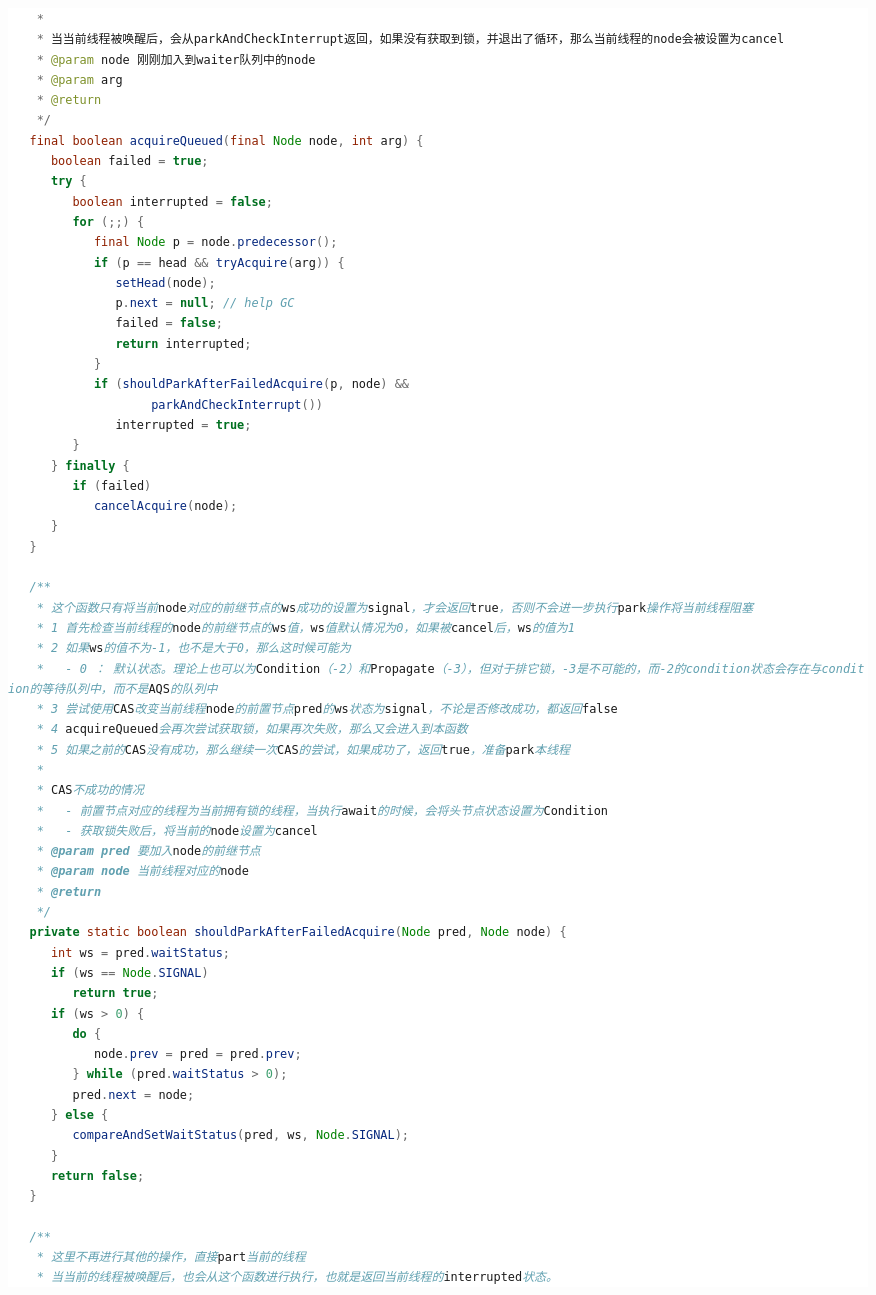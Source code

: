 ```java
    * 
    * 当当前线程被唤醒后，会从parkAndCheckInterrupt返回，如果没有获取到锁，并退出了循环，那么当前线程的node会被设置为cancel
    * @param node 刚刚加入到waiter队列中的node
    * @param arg
    * @return
    */
   final boolean acquireQueued(final Node node, int arg) {
      boolean failed = true;
      try {
         boolean interrupted = false;
         for (;;) {
            final Node p = node.predecessor();
            if (p == head && tryAcquire(arg)) {
               setHead(node);
               p.next = null; // help GC
               failed = false;
               return interrupted;
            }
            if (shouldParkAfterFailedAcquire(p, node) &&
                    parkAndCheckInterrupt())
               interrupted = true;
         }
      } finally {
         if (failed)
            cancelAcquire(node);
      }
   }

   /**
    * 这个函数只有将当前node对应的前继节点的ws成功的设置为signal，才会返回true，否则不会进一步执行park操作将当前线程阻塞
    * 1 首先检查当前线程的node的前继节点的ws值，ws值默认情况为0，如果被cancel后，ws的值为1
    * 2 如果ws的值不为-1，也不是大于0，那么这时候可能为
    *   - 0 ： 默认状态。理论上也可以为Condition（-2）和Propagate（-3），但对于排它锁，-3是不可能的，而-2的condition状态会存在与condition的等待队列中，而不是AQS的队列中
    * 3 尝试使用CAS改变当前线程node的前置节点pred的ws状态为signal，不论是否修改成功，都返回false
    * 4 acquireQueued会再次尝试获取锁，如果再次失败，那么又会进入到本函数
    * 5 如果之前的CAS没有成功，那么继续一次CAS的尝试，如果成功了，返回true，准备park本线程
    * 
    * CAS不成功的情况
    *   - 前置节点对应的线程为当前拥有锁的线程，当执行await的时候，会将头节点状态设置为Condition
    *   - 获取锁失败后，将当前的node设置为cancel
    * @param pred 要加入node的前继节点
    * @param node 当前线程对应的node
    * @return
    */
   private static boolean shouldParkAfterFailedAcquire(Node pred, Node node) {
      int ws = pred.waitStatus;
      if (ws == Node.SIGNAL)
         return true;
      if (ws > 0) {
         do {
            node.prev = pred = pred.prev;
         } while (pred.waitStatus > 0);
         pred.next = node;
      } else {
         compareAndSetWaitStatus(pred, ws, Node.SIGNAL);
      }
      return false;
   }

   /**
    * 这里不再进行其他的操作，直接part当前的线程
    * 当当前的线程被唤醒后，也会从这个函数进行执行，也就是返回当前线程的interrupted状态。
```